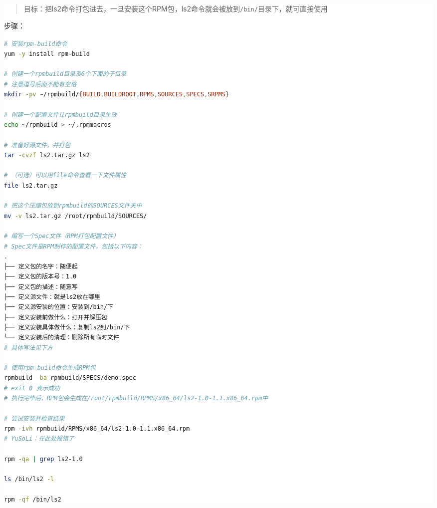 > 目标：把ls2命令打包进去，一旦安装这个RPM包，ls2命令就会被放到`/bin/`目录下，就可直接使用

步骤：

```bash
# 安装rpm-build命令
yum -y install rpm-build

# 创建一个rpmbuild目录及6个下面的子目录
# 注意逗号后面不能有空格
mkdir -pv ~/rpmbuild/{BUILD,BUILDROOT,RPMS,SOURCES,SPECS,SRPMS}

# 创建一个配置文件让rpmbuild目录生效
echo ~/rpmbuild > ~/.rpmmacros

# 准备好源文件，并打包
tar -cvzf ls2.tar.gz ls2

# （可选）可以用file命令查看一下文件属性
file ls2.tar.gz

# 把这个压缩包放到rpmbuild的SOURCES文件夹中
mv -v ls2.tar.gz /root/rpmbuild/SOURCES/

# 编写一个Spec文件（RPM打包配置文件）
# Spec文件是RPM制作的配置文件，包括以下内容：
.
├── 定义包的名字：随便起
├── 定义包的版本号：1.0
├── 定义包的描述：随意写
├── 定义源文件：就是ls2放在哪里
├── 定义源安装的位置：安装到/bin/下
├── 定义安装前做什么：打开并解压包
├── 定义安装具体做什么：复制ls2到/bin/下
└── 定义安装后的清理：删除所有临时文件
# 具体写法见下方

# 使用rpm-build命令生成RPM包
rpmbuild -ba rpmbuild/SPECS/demo.spec
# exit 0 表示成功
# 执行完毕后，RPM包会生成在/root/rpmbuild/RPMS/x86_64/ls2-1.0-1.1.x86_64.rpm中

# 尝试安装并检查结果
rpm -ivh rpmbuild/RPMS/x86_64/ls2-1.0-1.1.x86_64.rpm
# YuSoLi：在此处报错了

rpm -qa | grep ls2-1.0

ls /bin/ls2 -l

rpm -qf /bin/ls2
```
